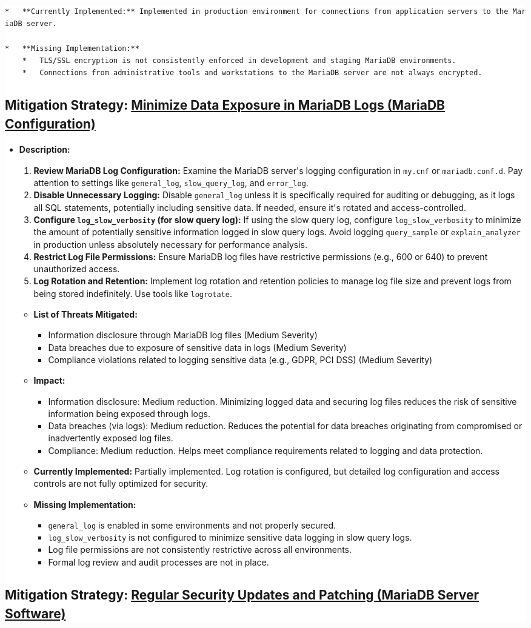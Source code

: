     *   **Currently Implemented:** Implemented in production environment for connections from application servers to the MariaDB server.

    *   **Missing Implementation:**
        *   TLS/SSL encryption is not consistently enforced in development and staging MariaDB environments.
        *   Connections from administrative tools and workstations to the MariaDB server are not always encrypted.

## Mitigation Strategy: [Minimize Data Exposure in MariaDB Logs (MariaDB Configuration)](./mitigation_strategies/minimize_data_exposure_in_mariadb_logs__mariadb_configuration_.md)

*   **Description:**
    1.  **Review MariaDB Log Configuration:** Examine the MariaDB server's logging configuration in `my.cnf` or `mariadb.conf.d`. Pay attention to settings like `general_log`, `slow_query_log`, and `error_log`.
    2.  **Disable Unnecessary Logging:** Disable `general_log` unless it is specifically required for auditing or debugging, as it logs all SQL statements, potentially including sensitive data. If needed, ensure it's rotated and access-controlled.
    3.  **Configure `log_slow_verbosity` (for slow query log):** If using the slow query log, configure `log_slow_verbosity` to minimize the amount of potentially sensitive information logged in slow query logs. Avoid logging `query_sample` or `explain_analyzer` in production unless absolutely necessary for performance analysis.
    4.  **Restrict Log File Permissions:** Ensure MariaDB log files have restrictive permissions (e.g., 600 or 640) to prevent unauthorized access.
    5.  **Log Rotation and Retention:** Implement log rotation and retention policies to manage log file size and prevent logs from being stored indefinitely. Use tools like `logrotate`.

    *   **List of Threats Mitigated:**
        *   Information disclosure through MariaDB log files (Medium Severity)
        *   Data breaches due to exposure of sensitive data in logs (Medium Severity)
        *   Compliance violations related to logging sensitive data (e.g., GDPR, PCI DSS) (Medium Severity)

    *   **Impact:**
        *   Information disclosure: Medium reduction. Minimizing logged data and securing log files reduces the risk of sensitive information being exposed through logs.
        *   Data breaches (via logs): Medium reduction. Reduces the potential for data breaches originating from compromised or inadvertently exposed log files.
        *   Compliance: Medium reduction. Helps meet compliance requirements related to logging and data protection.

    *   **Currently Implemented:** Partially implemented. Log rotation is configured, but detailed log configuration and access controls are not fully optimized for security.

    *   **Missing Implementation:**
        *   `general_log` is enabled in some environments and not properly secured.
        *   `log_slow_verbosity` is not configured to minimize sensitive data logging in slow query logs.
        *   Log file permissions are not consistently restrictive across all environments.
        *   Formal log review and audit processes are not in place.

## Mitigation Strategy: [Regular Security Updates and Patching (MariaDB Server Software)](./mitigation_strategies/regular_security_updates_and_patching__mariadb_server_software_.md)
